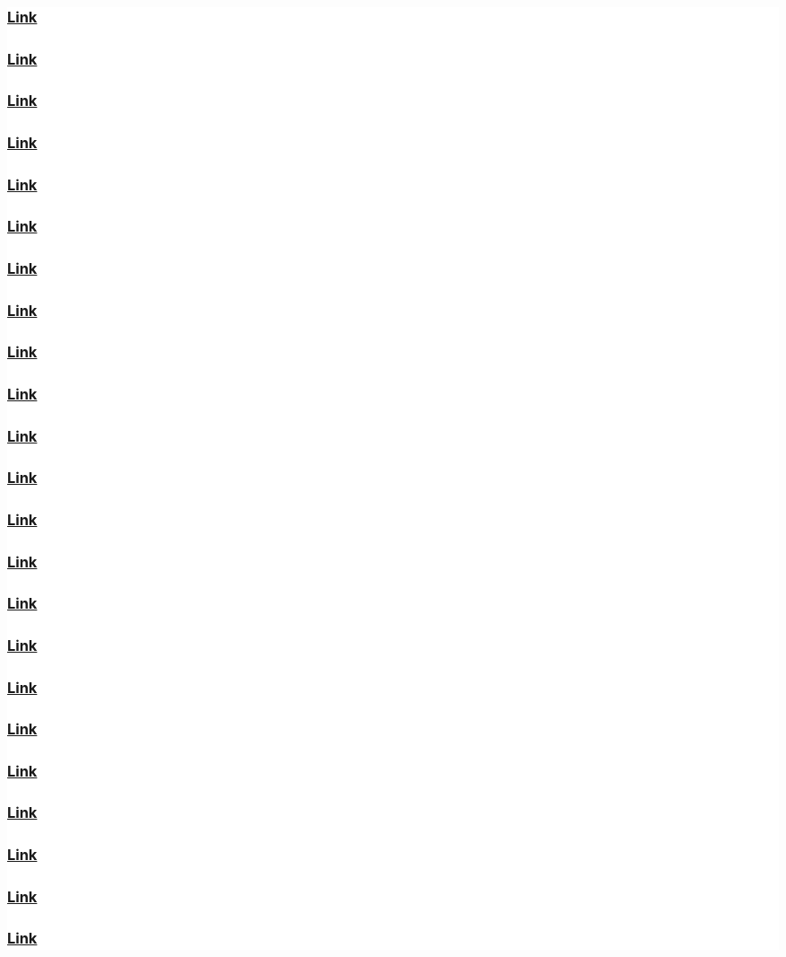 ### [Link](https://images.dog.ceo/breeds/pug/n02110958_609.jpg)
### [Link](https://images.dog.ceo/breeds/pug/n02110958_6098.jpg)
### [Link](https://images.dog.ceo/breeds/pug/n02110958_6274.jpg)
### [Link](https://images.dog.ceo/breeds/pug/n02110958_630.jpg)
### [Link](https://images.dog.ceo/breeds/pug/n02110958_6598.jpg)
### [Link](https://images.dog.ceo/breeds/pug/n02110958_6627.jpg)
### [Link](https://images.dog.ceo/breeds/pug/n02110958_6792.jpg)
### [Link](https://images.dog.ceo/breeds/pug/n02110958_6966.jpg)
### [Link](https://images.dog.ceo/breeds/pug/n02110958_7027.jpg)
### [Link](https://images.dog.ceo/breeds/pug/n02110958_7255.jpg)
### [Link](https://images.dog.ceo/breeds/pug/n02110958_7698.jpg)
### [Link](https://images.dog.ceo/breeds/pug/n02110958_771.jpg)
### [Link](https://images.dog.ceo/breeds/pug/n02110958_7801.jpg)
### [Link](https://images.dog.ceo/breeds/pug/n02110958_7915.jpg)
### [Link](https://images.dog.ceo/breeds/pug/n02110958_8075.jpg)
### [Link](https://images.dog.ceo/breeds/pug/n02110958_8513.jpg)
### [Link](https://images.dog.ceo/breeds/pug/n02110958_8583.jpg)
### [Link](https://images.dog.ceo/breeds/pug/n02110958_8627.jpg)
### [Link](https://images.dog.ceo/breeds/pug/n02110958_8724.jpg)
### [Link](https://images.dog.ceo/breeds/pug/n02110958_8814.jpg)
### [Link](https://images.dog.ceo/breeds/pug/n02110958_8887.jpg)
### [Link](https://images.dog.ceo/breeds/pug/n02110958_8979.jpg)
### [Link](https://images.dog.ceo/breeds/pug/n02110958_9008.jpg)